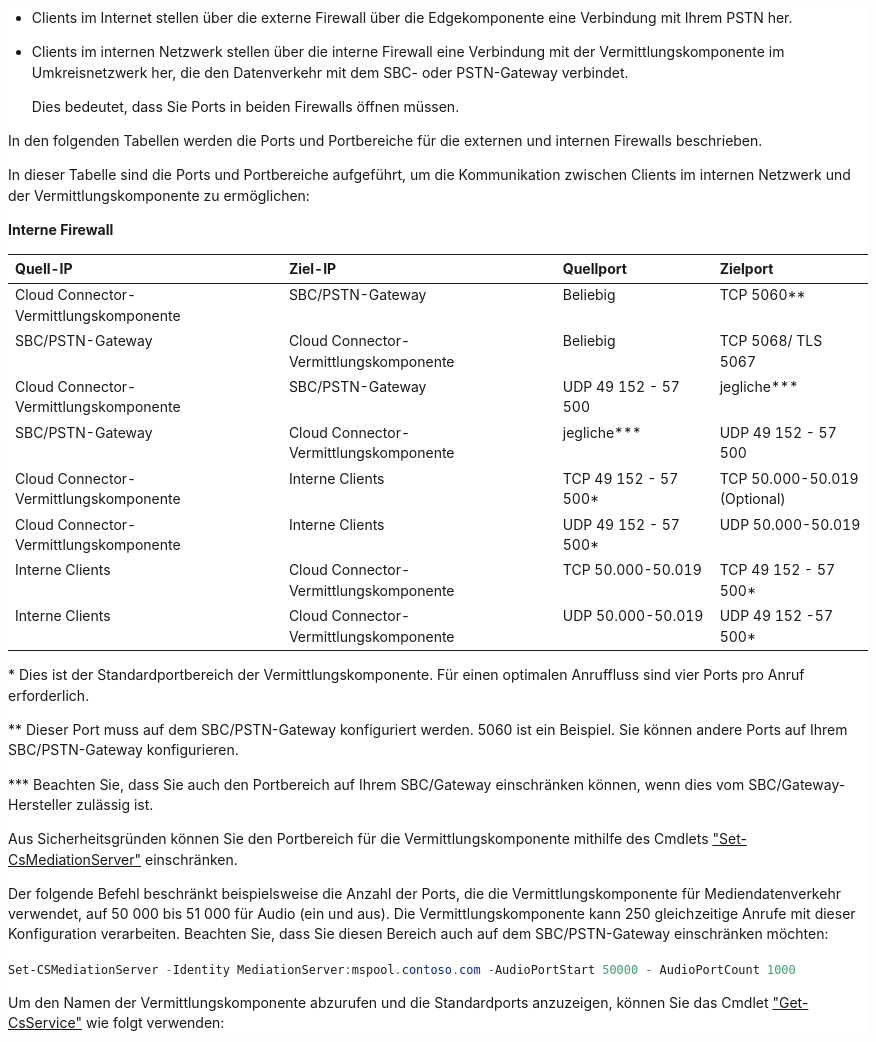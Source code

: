   - Clients im Internet stellen über die externe Firewall über die Edgekomponente eine Verbindung mit Ihrem PSTN her.

  - Clients im internen Netzwerk stellen über die interne Firewall eine Verbindung mit der Vermittlungskomponente im Umkreisnetzwerk her, die den Datenverkehr mit dem SBC- oder PSTN-Gateway verbindet.

    Dies bedeutet, dass Sie Ports in beiden Firewalls öffnen müssen.

In den folgenden Tabellen werden die Ports und Portbereiche für die externen und internen Firewalls beschrieben.

In dieser Tabelle sind die Ports und Portbereiche aufgeführt, um die Kommunikation zwischen Clients im internen Netzwerk und der Vermittlungskomponente zu ermöglichen:

**Interne Firewall**



|**Quell-IP**|**Ziel-IP**|**Quellport**|**Zielport**|
|:-----|:-----|:-----|:-----|
|Cloud Connector-Vermittlungskomponente  <br/> |SBC/PSTN-Gateway  <br/> |Beliebig  <br/> |TCP 5060\*\*  <br/> |
|SBC/PSTN-Gateway  <br/> |Cloud Connector-Vermittlungskomponente  <br/> |Beliebig  <br/> |TCP 5068/ TLS 5067  <br/> |
|Cloud Connector-Vermittlungskomponente  <br/> |SBC/PSTN-Gateway  <br/> |UDP 49 152 - 57 500  <br/> |jegliche\*\*\*  <br/> |
|SBC/PSTN-Gateway  <br/> |Cloud Connector-Vermittlungskomponente  <br/> |jegliche\*\*\*  <br/> |UDP 49 152 - 57 500  <br/> |
|Cloud Connector-Vermittlungskomponente  <br/> |Interne Clients  <br/> |TCP 49 152 - 57 500\*  <br/> |TCP 50.000-50.019  <br/> (Optional)  <br/> |
|Cloud Connector-Vermittlungskomponente  <br/> |Interne Clients  <br/> |UDP 49 152 - 57 500\*  <br/> |UDP 50.000-50.019  <br/> |
|Interne Clients  <br/> |Cloud Connector-Vermittlungskomponente  <br/> |TCP 50.000-50.019  <br/> |TCP 49 152 - 57 500\*  <br/> |
|Interne Clients  <br/> |Cloud Connector-Vermittlungskomponente  <br/> |UDP 50.000-50.019  <br/> |UDP 49 152 -57 500\*  <br/> |

\* Dies ist der Standardportbereich der Vermittlungskomponente. Für einen optimalen Anruffluss sind vier Ports pro Anruf erforderlich.

\*\* Dieser Port muss auf dem SBC/PSTN-Gateway konfiguriert werden. 5060 ist ein Beispiel. Sie können andere Ports auf Ihrem SBC/PSTN-Gateway konfigurieren.

\*\*\* Beachten Sie, dass Sie auch den Portbereich auf Ihrem SBC/Gateway einschränken können, wenn dies vom SBC/Gateway-Hersteller zulässig ist.

Aus Sicherheitsgründen können Sie den Portbereich für die Vermittlungskomponente mithilfe des Cmdlets ["Set-CsMediationServer"](/powershell/module/skype/set-csmediationserver?) einschränken.

Der folgende Befehl beschränkt beispielsweise die Anzahl der Ports, die die Vermittlungskomponente für Mediendatenverkehr verwendet, auf 50 000 bis 51 000 für Audio (ein und aus). Die Vermittlungskomponente kann 250 gleichzeitige Anrufe mit dieser Konfiguration verarbeiten. Beachten Sie, dass Sie diesen Bereich auch auf dem SBC/PSTN-Gateway einschränken möchten:

```powershell
Set-CSMediationServer -Identity MediationServer:mspool.contoso.com -AudioPortStart 50000 - AudioPortCount 1000
```

Um den Namen der Vermittlungskomponente abzurufen und die Standardports anzuzeigen, können Sie das Cmdlet ["Get-CsService"](/powershell/module/skype/get-csservice?) wie folgt verwenden:

